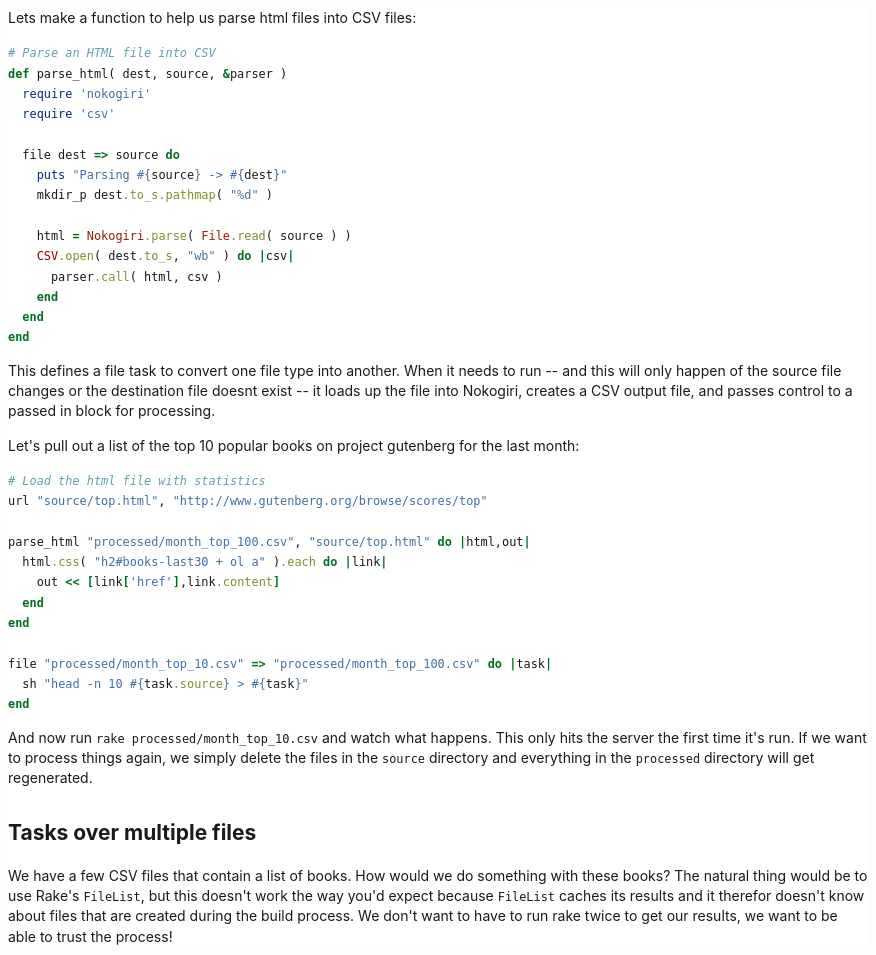 Lets make a function to help us parse html files into CSV files:

```ruby
# Parse an HTML file into CSV
def parse_html( dest, source, &parser )
  require 'nokogiri'
  require 'csv'

  file dest => source do
    puts "Parsing #{source} -> #{dest}"
    mkdir_p dest.to_s.pathmap( "%d" )

    html = Nokogiri.parse( File.read( source ) )
    CSV.open( dest.to_s, "wb" ) do |csv|
      parser.call( html, csv )
    end
  end
end
```

This defines a file task to convert one file type into another.  When it needs to run -- and this will only happen of the source file changes or the destination file doesnt exist -- it loads up the file into Nokogiri, creates a CSV output file, and passes control to a passed in block for processing.

Let's pull out a list of the top 10 popular books on project gutenberg for the last month:

```ruby
# Load the html file with statistics
url "source/top.html", "http://www.gutenberg.org/browse/scores/top"

parse_html "processed/month_top_100.csv", "source/top.html" do |html,out|
  html.css( "h2#books-last30 + ol a" ).each do |link|
    out << [link['href'],link.content]
  end
end

file "processed/month_top_10.csv" => "processed/month_top_100.csv" do |task|
  sh "head -n 10 #{task.source} > #{task}"
end
```

And now run `rake processed/month_top_10.csv` and watch what happens.  This only hits the server the first time it's run.  If we want to process things again, we simply delete the files in the `source` directory and everything in the `processed` directory will get regenerated.

## Tasks over multiple files

We have a few CSV files that contain a list of books.  How would we do something with these books?  The natural thing would be to use Rake's `FileList`, but this doesn't work the way you'd expect because `FileList` caches its results and it therefor doesn't know about files that are created during the build process.  We don't want to have to run rake twice to get our results, we want to be able to trust the process!
